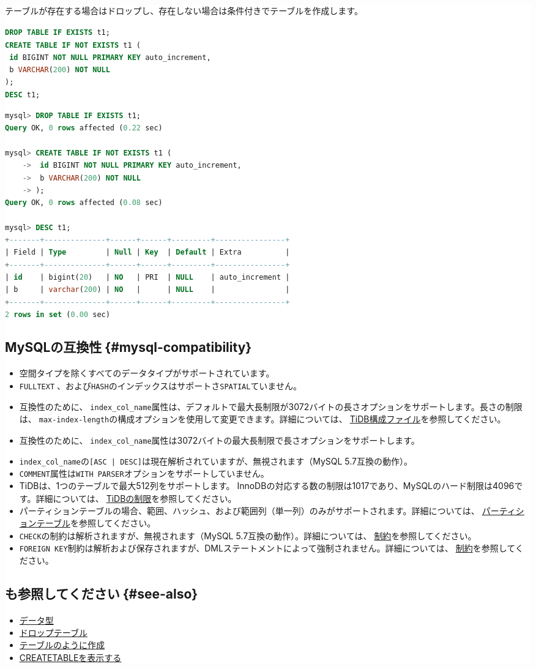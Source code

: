 テーブルが存在する場合はドロップし、存在しない場合は条件付きでテーブルを作成します。


```sql
DROP TABLE IF EXISTS t1;
CREATE TABLE IF NOT EXISTS t1 (
 id BIGINT NOT NULL PRIMARY KEY auto_increment,
 b VARCHAR(200) NOT NULL
);
DESC t1;
```

```sql
mysql> DROP TABLE IF EXISTS t1;
Query OK, 0 rows affected (0.22 sec)

mysql> CREATE TABLE IF NOT EXISTS t1 (
    ->  id BIGINT NOT NULL PRIMARY KEY auto_increment,
    ->  b VARCHAR(200) NOT NULL
    -> );
Query OK, 0 rows affected (0.08 sec)

mysql> DESC t1;
+-------+--------------+------+------+---------+----------------+
| Field | Type         | Null | Key  | Default | Extra          |
+-------+--------------+------+------+---------+----------------+
| id    | bigint(20)   | NO   | PRI  | NULL    | auto_increment |
| b     | varchar(200) | NO   |      | NULL    |                |
+-------+--------------+------+------+---------+----------------+
2 rows in set (0.00 sec)
```

## MySQLの互換性 {#mysql-compatibility}

-   空間タイプを除くすべてのデータタイプがサポートされています。
-   `FULLTEXT` 、および`HASH`のインデックスはサポートさ`SPATIAL`ていません。

<CustomContent platform="tidb">

-   互換性のために、 `index_col_name`属性は、デフォルトで最大長制限が3072バイトの長さオプションをサポートします。長さの制限は、 `max-index-length`の構成オプションを使用して変更できます。詳細については、 [TiDB構成ファイル](/tidb-configuration-file.md#max-index-length)を参照してください。

</CustomContent>

<CustomContent platform="tidb-cloud">

-   互換性のために、 `index_col_name`属性は3072バイトの最大長制限で長さオプションをサポートします。

</CustomContent>

-   `index_col_name`の`[ASC | DESC]`は現在解析されていますが、無視されます（MySQL 5.7互換の動作）。
-   `COMMENT`属性は`WITH PARSER`オプションをサポートしていません。
-   TiDBは、1つのテーブルで最大512列をサポートします。 InnoDBの対応する数の制限は1017であり、MySQLのハード制限は4096です。詳細については、 [TiDBの制限](/tidb-limitations.md)を参照してください。
-   パーティションテーブルの場合、範囲、ハッシュ、および範囲列（単一列）のみがサポートされます。詳細については、 [パーティションテーブル](/partitioned-table.md)を参照してください。
-   `CHECK`の制約は解析されますが、無視されます（MySQL 5.7互換の動作）。詳細については、 [制約](/constraints.md)を参照してください。
-   `FOREIGN KEY`制約は解析および保存されますが、DMLステートメントによって強制されません。詳細については、 [制約](/constraints.md)を参照してください。

## も参照してください {#see-also}

-   [データ型](/data-type-overview.md)
-   [ドロップテーブル](/sql-statements/sql-statement-drop-table.md)
-   [テーブルのように作成](/sql-statements/sql-statement-create-table-like.md)
-   [CREATETABLEを表示する](/sql-statements/sql-statement-show-create-table.md)
